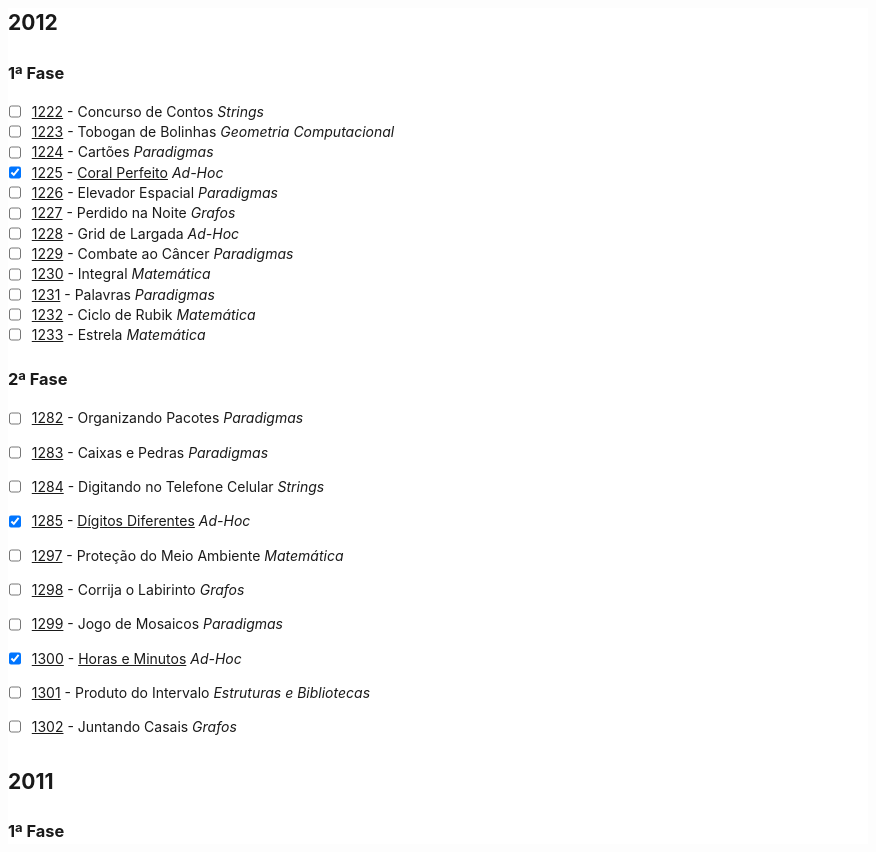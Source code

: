 
## 2012

### 1ª Fase

- [ ]  [1222](https://www.beecrowd.com.br/judge/pt/problems/view/1222) - Concurso de Contos *Strings*
- [ ]  [1223](https://www.beecrowd.com.br/judge/pt/problems/view/1223) - Tobogan de Bolinhas *Geometria Computacional*
- [ ]  [1224](https://www.beecrowd.com.br/judge/pt/problems/view/1224) - Cartões *Paradigmas*
- [x]  [1225](https://www.beecrowd.com.br/judge/pt/problems/view/1225) - [Coral Perfeito](https://github.com/potigol/beecrowd/blob/master/src/1200/1225.poti) *Ad-Hoc*
- [ ]  [1226](https://www.beecrowd.com.br/judge/pt/problems/view/1226) - Elevador Espacial *Paradigmas*
- [ ]  [1227](https://www.beecrowd.com.br/judge/pt/problems/view/1227) - Perdido na Noite *Grafos*
- [ ]  [1228](https://www.beecrowd.com.br/judge/pt/problems/view/1228) - Grid de Largada *Ad-Hoc*
- [ ]  [1229](https://www.beecrowd.com.br/judge/pt/problems/view/1229) - Combate ao Câncer *Paradigmas*
- [ ]  [1230](https://www.beecrowd.com.br/judge/pt/problems/view/1230) - Integral *Matemática*
- [ ]  [1231](https://www.beecrowd.com.br/judge/pt/problems/view/1231) - Palavras *Paradigmas*
- [ ]  [1232](https://www.beecrowd.com.br/judge/pt/problems/view/1232) - Ciclo de Rubik *Matemática*
- [ ]  [1233](https://www.beecrowd.com.br/judge/pt/problems/view/1233) - Estrela *Matemática*

### 2ª Fase

- [ ]  [1282](https://www.beecrowd.com.br/judge/pt/problems/view/1282) - Organizando Pacotes *Paradigmas*
- [ ]  [1283](https://www.beecrowd.com.br/judge/pt/problems/view/1283) - Caixas e Pedras *Paradigmas*
- [ ]  [1284](https://www.beecrowd.com.br/judge/pt/problems/view/1284) - Digitando no Telefone Celular *Strings*
- [x]  [1285](https://www.beecrowd.com.br/judge/pt/problems/view/1285) - [Dígitos Diferentes](https://github.com/potigol/beecrowd/blob/master/src/1200/1285.poti) *Ad-Hoc*
- [ ]  [1297](https://www.beecrowd.com.br/judge/pt/problems/view/1297) - Proteção do Meio Ambiente *Matemática*
- [ ]  [1298](https://www.beecrowd.com.br/judge/pt/problems/view/1298) - Corrija o Labirinto *Grafos*
- [ ]  [1299](https://www.beecrowd.com.br/judge/pt/problems/view/1299) - Jogo de Mosaicos *Paradigmas*
- [x]  [1300](https://www.beecrowd.com.br/judge/pt/problems/view/1300) - [Horas e Minutos](https://github.com/potigol/beecrowd/blob/master/src/1300/1300.poti) *Ad-Hoc*
- [ ]  [1301](https://www.beecrowd.com.br/judge/pt/problems/view/1301) - Produto do Intervalo *Estruturas e Bibliotecas*
- [ ]  [1302](https://www.beecrowd.com.br/judge/pt/problems/view/1302) - Juntando Casais *Grafos*
       

## 2011

### 1ª Fase
